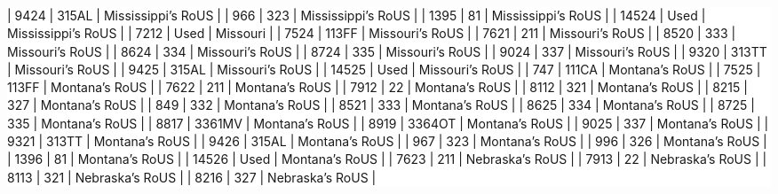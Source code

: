 | 9424  | 315AL    | Mississippi’s RoUS          |
| 966   | 323      | Mississippi’s RoUS          |
| 1395  | 81       | Mississippi’s RoUS          |
| 14524 | Used     | Mississippi’s RoUS          |
| 7212  | Used     | Missouri                    |
| 7524  | 113FF    | Missouri’s RoUS             |
| 7621  | 211      | Missouri’s RoUS             |
| 8520  | 333      | Missouri’s RoUS             |
| 8624  | 334      | Missouri’s RoUS             |
| 8724  | 335      | Missouri’s RoUS             |
| 9024  | 337      | Missouri’s RoUS             |
| 9320  | 313TT    | Missouri’s RoUS             |
| 9425  | 315AL    | Missouri’s RoUS             |
| 14525 | Used     | Missouri’s RoUS             |
| 747   | 111CA    | Montana’s RoUS              |
| 7525  | 113FF    | Montana’s RoUS              |
| 7622  | 211      | Montana’s RoUS              |
| 7912  | 22       | Montana’s RoUS              |
| 8112  | 321      | Montana’s RoUS              |
| 8215  | 327      | Montana’s RoUS              |
| 849   | 332      | Montana’s RoUS              |
| 8521  | 333      | Montana’s RoUS              |
| 8625  | 334      | Montana’s RoUS              |
| 8725  | 335      | Montana’s RoUS              |
| 8817  | 3361MV   | Montana’s RoUS              |
| 8919  | 3364OT   | Montana’s RoUS              |
| 9025  | 337      | Montana’s RoUS              |
| 9321  | 313TT    | Montana’s RoUS              |
| 9426  | 315AL    | Montana’s RoUS              |
| 967   | 323      | Montana’s RoUS              |
| 996   | 326      | Montana’s RoUS              |
| 1396  | 81       | Montana’s RoUS              |
| 14526 | Used     | Montana’s RoUS              |
| 7623  | 211      | Nebraska’s RoUS             |
| 7913  | 22       | Nebraska’s RoUS             |
| 8113  | 321      | Nebraska’s RoUS             |
| 8216  | 327      | Nebraska’s RoUS             |